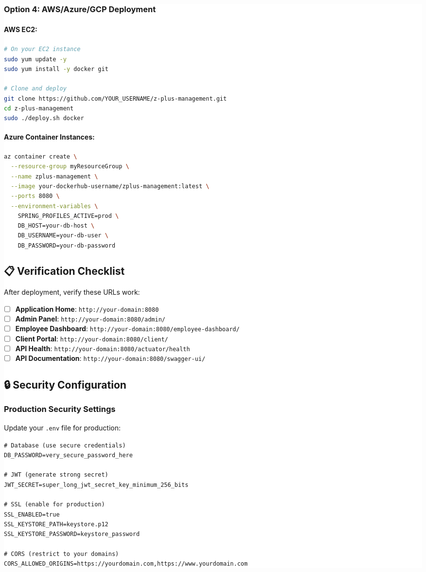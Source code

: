 ### Option 4: AWS/Azure/GCP Deployment

#### AWS EC2:
```bash
# On your EC2 instance
sudo yum update -y
sudo yum install -y docker git

# Clone and deploy
git clone https://github.com/YOUR_USERNAME/z-plus-management.git
cd z-plus-management
sudo ./deploy.sh docker
```

#### Azure Container Instances:
```bash
az container create \
  --resource-group myResourceGroup \
  --name zplus-management \
  --image your-dockerhub-username/zplus-management:latest \
  --ports 8080 \
  --environment-variables \
    SPRING_PROFILES_ACTIVE=prod \
    DB_HOST=your-db-host \
    DB_USERNAME=your-db-user \
    DB_PASSWORD=your-db-password
```

## 📋 Verification Checklist

After deployment, verify these URLs work:

- [ ] **Application Home**: `http://your-domain:8080`
- [ ] **Admin Panel**: `http://your-domain:8080/admin/`
- [ ] **Employee Dashboard**: `http://your-domain:8080/employee-dashboard/`
- [ ] **Client Portal**: `http://your-domain:8080/client/`
- [ ] **API Health**: `http://your-domain:8080/actuator/health`
- [ ] **API Documentation**: `http://your-domain:8080/swagger-ui/`

## 🔒 Security Configuration

### Production Security Settings

Update your `.env` file for production:

```env
# Database (use secure credentials)
DB_PASSWORD=very_secure_password_here

# JWT (generate strong secret)
JWT_SECRET=super_long_jwt_secret_key_minimum_256_bits

# SSL (enable for production)
SSL_ENABLED=true
SSL_KEYSTORE_PATH=keystore.p12
SSL_KEYSTORE_PASSWORD=keystore_password

# CORS (restrict to your domains)
CORS_ALLOWED_ORIGINS=https://yourdomain.com,https://www.yourdomain.com
```
